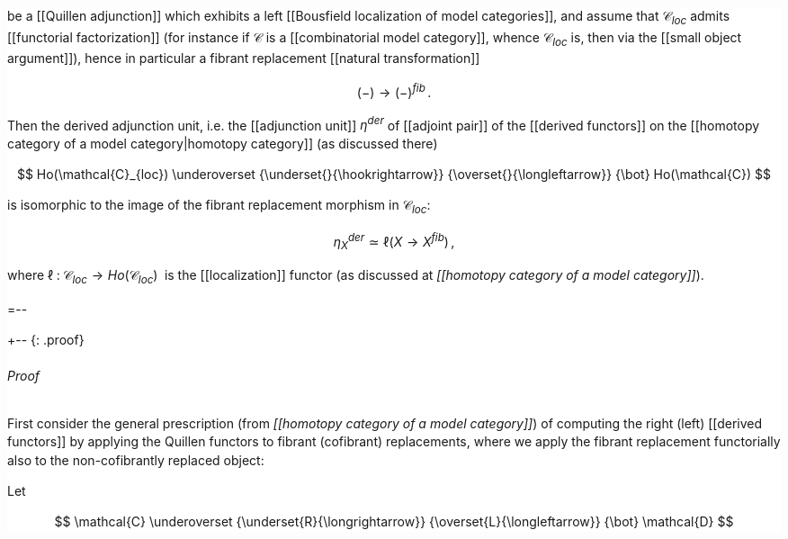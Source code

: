 be a [[Quillen adjunction]] which exhibits a left [[Bousfield localization of model categories]], and assume that $\mathcal{C}_{loc}$ admits [[functorial factorization]] (for instance if $\mathcal{C}$ is a [[combinatorial model category]], whence $\mathcal{C}_{loc}$ is, then via the [[small object argument]]), hence in particular a fibrant replacement [[natural transformation]]

$$
  (-) \longrightarrow (-)^{fib}
  \,.
$$

Then the derived adjunction unit, i.e. the [[adjunction unit]] $\eta^{der}$ of [[adjoint pair]] of the [[derived functors]] on the [[homotopy category of a model category|homotopy category]] (as discussed there)

$$
  Ho(\mathcal{C}_{loc})
    \underoverset
      {\underset{}{\hookrightarrow}}
      {\overset{}{\longleftarrow}}
      {\bot}
  Ho(\mathcal{C})
$$

is isomorphic to the image of the fibrant replacement morphism in $\mathcal{C}_{loc}$:

$$
  \eta^{der}_X
  \simeq
  \ell(X \to X^{fib})
  \,,
$$

where $\ell \;\colon\; \mathcal{C}_{loc} \to Ho(\mathcal{C}_{loc})\;$ is the [[localization]] functor (as discussed at _[[homotopy category of a model category]]_).

=--

+-- {: .proof}
###### Proof

First consider the general prescription (from _[[homotopy category of a model category]]_) of computing the right (left) [[derived functors]] by applying the Quillen functors to fibrant (cofibrant) replacements, where we apply the fibrant replacement functorially also to the non-cofibrantly replaced object:

Let

$$
  \mathcal{C}
    \underoverset
      {\underset{R}{\longrightarrow}}
      {\overset{L}{\longleftarrow}}
      {\bot}
  \mathcal{D}
$$
